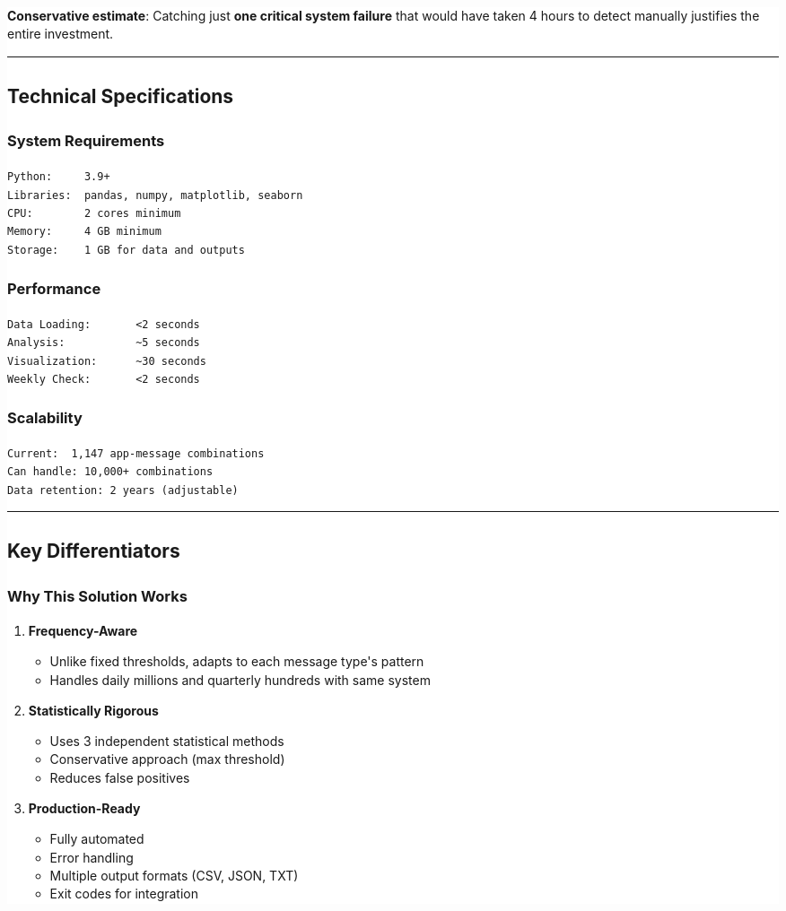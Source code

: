 **Conservative estimate**: Catching just **one critical system failure** that would have taken 4 hours to detect manually justifies the entire investment.

---

## Technical Specifications

### System Requirements
```
Python:     3.9+
Libraries:  pandas, numpy, matplotlib, seaborn
CPU:        2 cores minimum
Memory:     4 GB minimum
Storage:    1 GB for data and outputs
```

### Performance
```
Data Loading:       <2 seconds
Analysis:           ~5 seconds
Visualization:      ~30 seconds
Weekly Check:       <2 seconds
```

### Scalability
```
Current:  1,147 app-message combinations
Can handle: 10,000+ combinations
Data retention: 2 years (adjustable)
```

---

## Key Differentiators

### Why This Solution Works

1. **Frequency-Aware**
   - Unlike fixed thresholds, adapts to each message type's pattern
   - Handles daily millions and quarterly hundreds with same system

2. **Statistically Rigorous**
   - Uses 3 independent statistical methods
   - Conservative approach (max threshold)
   - Reduces false positives

3. **Production-Ready**
   - Fully automated
   - Error handling
   - Multiple output formats (CSV, JSON, TXT)
   - Exit codes for integration
